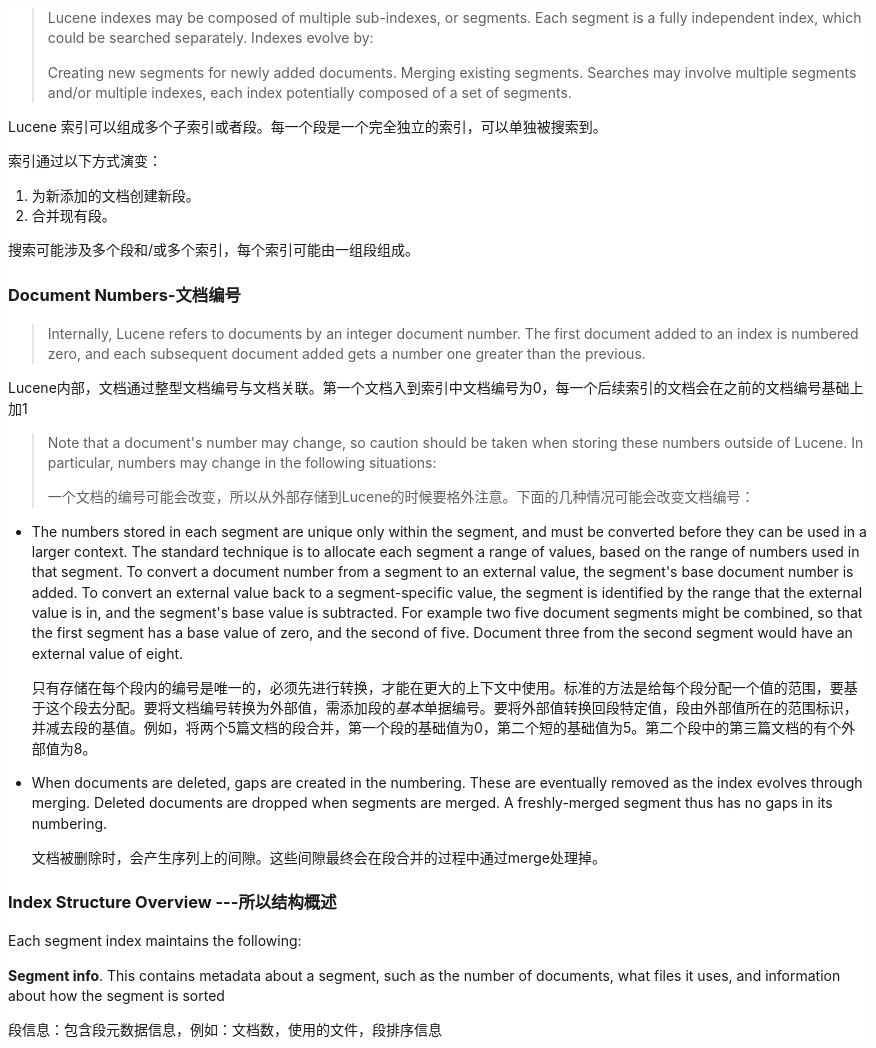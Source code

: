 > Lucene indexes may be composed of multiple sub-indexes, or segments. Each segment is a fully independent index, which could be searched separately. Indexes evolve by:
>
> Creating new segments for newly added documents.
> Merging existing segments.
> Searches may involve multiple segments and/or multiple indexes, each index potentially composed of a set of segments.

Lucene 索引可以组成多个子索引或者段。每一个段是一个完全独立的索引，可以单独被搜索到。

索引通过以下方式演变：

1. 为新添加的文档创建新段。
2. 合并现有段。

搜索可能涉及多个段和/或多个索引，每个索引可能由一组段组成。

### Document Numbers-文档编号

> Internally, Lucene refers to documents by an integer document number. The first document added to an index is numbered zero, and each subsequent document added gets a number one greater than the previous.

Lucene内部，文档通过整型文档编号与文档关联。第一个文档入到索引中文档编号为0，每一个后续索引的文档会在之前的文档编号基础上加1

> Note that a document's number may change, so caution should be taken when storing these numbers outside of Lucene. In particular, numbers may change in the following situations:
>
> 一个文档的编号可能会改变，所以从外部存储到Lucene的时候要格外注意。下面的几种情况可能会改变文档编号：

- The numbers stored in each segment are unique only within the segment, and must be converted before they can be used in a larger context. The standard technique is to allocate each segment a range of values, based on the range of numbers used in that segment. To convert a document number from a segment to an external value, the segment's base document number is added. To convert an external value back to a segment-specific value, the segment is identified by the range that the external value is in, and the segment's base value is subtracted. For example two five document segments might be combined, so that the first segment has a base value of zero, and the second of five. Document three from the second segment would have an external value of eight.

  只有存储在每个段内的编号是唯一的，必须先进行转换，才能在更大的上下文中使用。标准的方法是给每个段分配一个值的范围，要基于这个段去分配。要将文档编号转换为外部值，需添加段的*基本*单据编号。要将外部值转换回段特定值，段由外部值所在的范围标识，并减去段的基值。例如，将两个5篇文档的段合并，第一个段的基础值为0，第二个短的基础值为5。第二个段中的第三篇文档的有个外部值为8。

- When documents are deleted, gaps are created in the numbering. These are eventually removed as the index evolves through merging. Deleted documents are dropped when segments are merged. A freshly-merged segment thus has no gaps in its numbering.

  文档被删除时，会产生序列上的间隙。这些间隙最终会在段合并的过程中通过merge处理掉。

### Index Structure Overview ---所以结构概述

Each segment index maintains the following:

**Segment info**. This contains metadata about a segment, such as the number of documents, what files it uses, and information about how the segment is sorted

段信息：包含段元数据信息，例如：文档数，使用的文件，段排序信息

